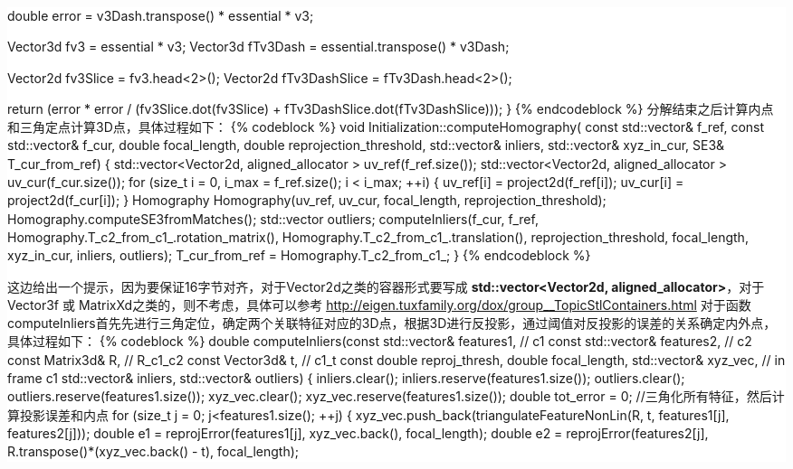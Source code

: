 double error = v3Dash.transpose() * essential * v3;

Vector3d fv3 = essential * v3;
Vector3d fTv3Dash = essential.transpose() * v3Dash;

Vector2d fv3Slice = fv3.head<2>();
Vector2d fTv3DashSlice = fTv3Dash.head<2>();

return (error * error / (fv3Slice.dot(fv3Slice) + fTv3DashSlice.dot(fTv3DashSlice)));
}
{% endcodeblock %}
分解结束之后计算内点和三角定点计算3D点，具体过程如下：
{% codeblock %}
void Initialization::computeHomography(
const std::vector<Vector3d>& f_ref,
const std::vector<Vector3d>& f_cur,
double focal_length,
double reprojection_threshold,
std::vector<int>& inliers,
std::vector<Vector3d>& xyz_in_cur,
SE3& T_cur_from_ref)
{
std::vector<Vector2d, aligned_allocator<Vector2d> > uv_ref(f_ref.size());
std::vector<Vector2d, aligned_allocator<Vector2d> > uv_cur(f_cur.size());
for (size_t i = 0, i_max = f_ref.size(); i < i_max; ++i)
{
uv_ref[i] = project2d(f_ref[i]);
uv_cur[i] = project2d(f_cur[i]);
}
Homography Homography(uv_ref, uv_cur, focal_length, reprojection_threshold);
Homography.computeSE3fromMatches();
std::vector<int> outliers;
computeInliers(f_cur, f_ref,
Homography.T_c2_from_c1_.rotation_matrix(), Homography.T_c2_from_c1_.translation(),
reprojection_threshold, focal_length,
xyz_in_cur, inliers, outliers);
T_cur_from_ref = Homography.T_c2_from_c1_;
}
{% endcodeblock %}

这边给出一个提示，因为要保证16字节对齐，对于Vector2d之类的容器形式要写成 **std::vector<Vector2d, aligned_allocator<Vector2d>>**，对于Vector3f 或 MatrixXd之类的，则不考虑，具体可以参考
http://eigen.tuxfamily.org/dox/group__TopicStlContainers.html
对于函数computeInliers首先先进行三角定位，确定两个关联特征对应的3D点，根据3D进行反投影，通过阈值对反投影的误差的关系确定内外点，具体过程如下：
{% codeblock %}
double computeInliers(const std::vector<Vector3d>& features1, // c1
const std::vector<Vector3d>& features2, // c2
const Matrix3d& R,                 // R_c1_c2
const Vector3d& t,                 // c1_t
const double reproj_thresh,
double focal_length,
std::vector<Vector3d>& xyz_vec,         // in frame c1
std::vector<int>& inliers,
std::vector<int>& outliers)
{
inliers.clear(); inliers.reserve(features1.size());
outliers.clear(); outliers.reserve(features1.size());
xyz_vec.clear(); xyz_vec.reserve(features1.size());
double tot_error = 0;
//三角化所有特征，然后计算投影误差和内点
for (size_t j = 0; j<features1.size(); ++j)
{
xyz_vec.push_back(triangulateFeatureNonLin(R, t, features1[j], features2[j]));
double e1 = reprojError(features1[j], xyz_vec.back(), focal_length);
double e2 = reprojError(features2[j], R.transpose()*(xyz_vec.back() - t), focal_length);
